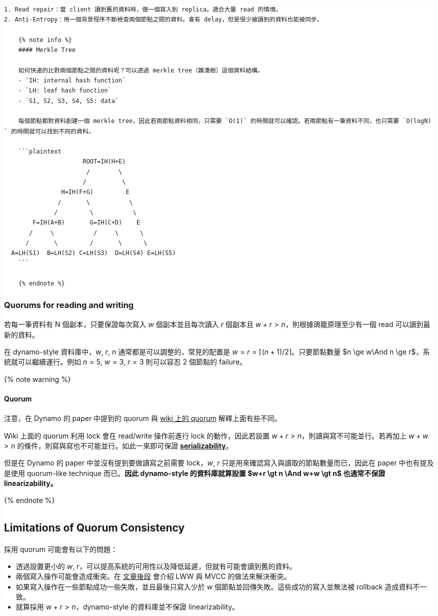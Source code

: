 	1. Read repair：當 client 讀到舊的資料時，做一個寫入到 replica。適合大量 read 的情境。
	2. Anti-Entropy：用一個背景程序不斷檢查兩個節點之間的資料。會有 delay，但是很少被讀到的資料也能被同步。

		{% note info %}
		#### Merkle Tree

		如何快速的比對兩個節點之間的資料呢？可以透過 merkle tree（雜湊樹）這個資料結構。
		- `IH: internal hash function`
		- `LH: leaf hash function`
		- `S1, S2, S3, S4, S5: data`

		每個節點都對資料創建一個 merkle tree，因此若兩節點資料相同，只需要 `O(1)` 的時間就可以確認。若兩節點有一筆資料不同，也只需要 `O(logN)` 的時間就可以找到不同的資料。

		```plaintext
                          ROOT=IH(H+E)
                           /        \
                          /          \
                    H=IH(F+G)         E
                   /       \           \
                  /         \           \
            F=IH(A+B)       G=IH(C+D)    E
           /     \           /     \      \
          /       \         /       \      \
      A=LH(S1)  B=LH(S2) C=LH(S3)  D=LH(S4) E=LH(S5)
		```

		{% endnote %}

### Quorums for reading and writing

若每一筆資料有 N 個副本，只要保證每次寫入 $w$ 個副本並且每次讀入 $r$ 個副本且 $w+r \gt n$，則根據鴿籠原理至少有一個 read 可以讀到最新的資料。

在 dynamo-style 資料庫中，$w,\ r,\ n$ 通常都是可以調整的，常見的配置是 $w=r=\lceil (n+1)/2 \rceil$。只要節點數量 $n \ge w\And n \ge r$，系統就可以繼續運行。例如 $n=5,\ w=3,\ r=3$ 則可以容忍 2 個節點的 failure。

{% note warning %}

#### Quorum

注意，在 Dynamo 的 paper 中提到的 quorum 與 [wiki 上的 quorum](https://en.wikipedia.org/wiki/Quorum_(distributed_computing)) 解釋上面有些不同。

Wiki 上面的 quorum 利用 lock 會在 read/write 操作前進行 lock 的動作，因此若設置 $w+r \gt n$，則讀與寫不可能並行。若再加上 $w+w \gt n$ 的條件，則寫與寫也不可能並行。如此一來即可保證 [**serializability**](https://en.wikipedia.org/wiki/Serializability)。

但是在 Dynamo 的 paper 中並沒有提到要做讀寫之前需要 lock，$w,\ r$ 只是用來確認寫入與讀取的節點數量而已，因此在 paper 中也有提及是使用 quorum-like technique 而已。**因此 dynamo-style 的資料庫就算設置 $w+r \gt n \And w+w \gt n$ 也通常不保證 linearizability。**

{% endnote %}

## Limitations of Quorum Consistency

採用 quorum 可能會有以下的問題：

- 透過設置更小的 $w,\ r$，可以提高系統的可用性以及降低延遲，但就有可能會讀到舊的資料。
- 兩個寫入操作可能會造成衝突。在 [文章後段](#detecting-concurrent-writes) 會介紹 LWW 與 MVCC 的做法來解決衝突。
- 如果寫入操作在一些節點成功一些失敗，並且最後只寫入少於 $w$ 個節點並回傳失敗。這些成功的寫入並無法被 rollback 造成資料不一致。
- 就算採用 $w+r \gt n$，dynamo-style 的資料庫並不保證 linearizability。